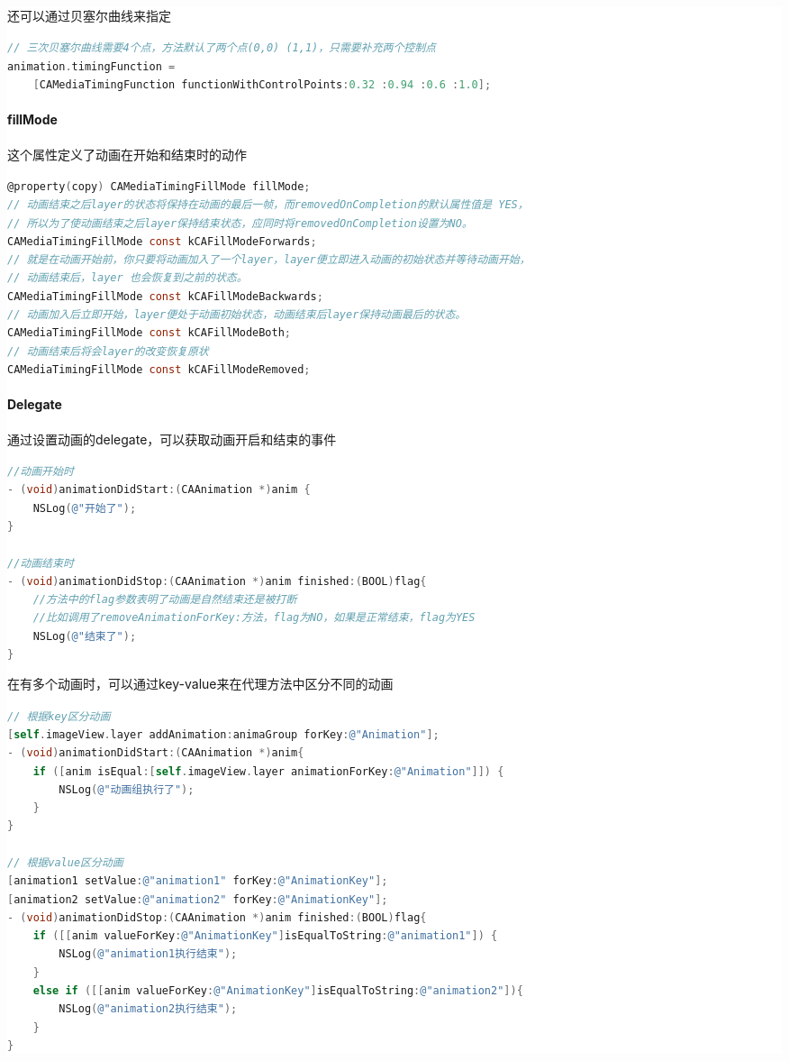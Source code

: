还可以通过贝塞尔曲线来指定

```objective-c
// 三次贝塞尔曲线需要4个点，方法默认了两个点(0,0) (1,1)，只需要补充两个控制点
animation.timingFunction = 
    [CAMediaTimingFunction functionWithControlPoints:0.32 :0.94 :0.6 :1.0];
```

#### fillMode

这个属性定义了动画在开始和结束时的动作

```objective-c
@property(copy) CAMediaTimingFillMode fillMode;
// 动画结束之后layer的状态将保持在动画的最后一帧，而removedOnCompletion的默认属性值是 YES，
// 所以为了使动画结束之后layer保持结束状态，应同时将removedOnCompletion设置为NO。
CAMediaTimingFillMode const kCAFillModeForwards;
// 就是在动画开始前，你只要将动画加入了一个layer，layer便立即进入动画的初始状态并等待动画开始，
// 动画结束后，layer 也会恢复到之前的状态。
CAMediaTimingFillMode const kCAFillModeBackwards;
// 动画加入后立即开始，layer便处于动画初始状态，动画结束后layer保持动画最后的状态。
CAMediaTimingFillMode const kCAFillModeBoth;
// 动画结束后将会layer的改变恢复原状
CAMediaTimingFillMode const kCAFillModeRemoved;

```

#### Delegate

通过设置动画的delegate，可以获取动画开启和结束的事件

```objective-c
//动画开始时
- (void)animationDidStart:(CAAnimation *)anim {
    NSLog(@"开始了");
}

//动画结束时
- (void)animationDidStop:(CAAnimation *)anim finished:(BOOL)flag{
    //方法中的flag参数表明了动画是自然结束还是被打断
    //比如调用了removeAnimationForKey:方法，flag为NO，如果是正常结束，flag为YES
    NSLog(@"结束了");
}
```

在有多个动画时，可以通过key-value来在代理方法中区分不同的动画

```objective-c
// 根据key区分动画
[self.imageView.layer addAnimation:animaGroup forKey:@"Animation"];
- (void)animationDidStart:(CAAnimation *)anim{
    if ([anim isEqual:[self.imageView.layer animationForKey:@"Animation"]]) {
        NSLog(@"动画组执行了");
    }
}

// 根据value区分动画
[animation1 setValue:@"animation1" forKey:@"AnimationKey"];
[animation2 setValue:@"animation2" forKey:@"AnimationKey"];
- (void)animationDidStop:(CAAnimation *)anim finished:(BOOL)flag{
    if ([[anim valueForKey:@"AnimationKey"]isEqualToString:@"animation1"]) {
        NSLog(@"animation1执行结束");
    }
    else if ([[anim valueForKey:@"AnimationKey"]isEqualToString:@"animation2"]){
        NSLog(@"animation2执行结束");
    }
}

```